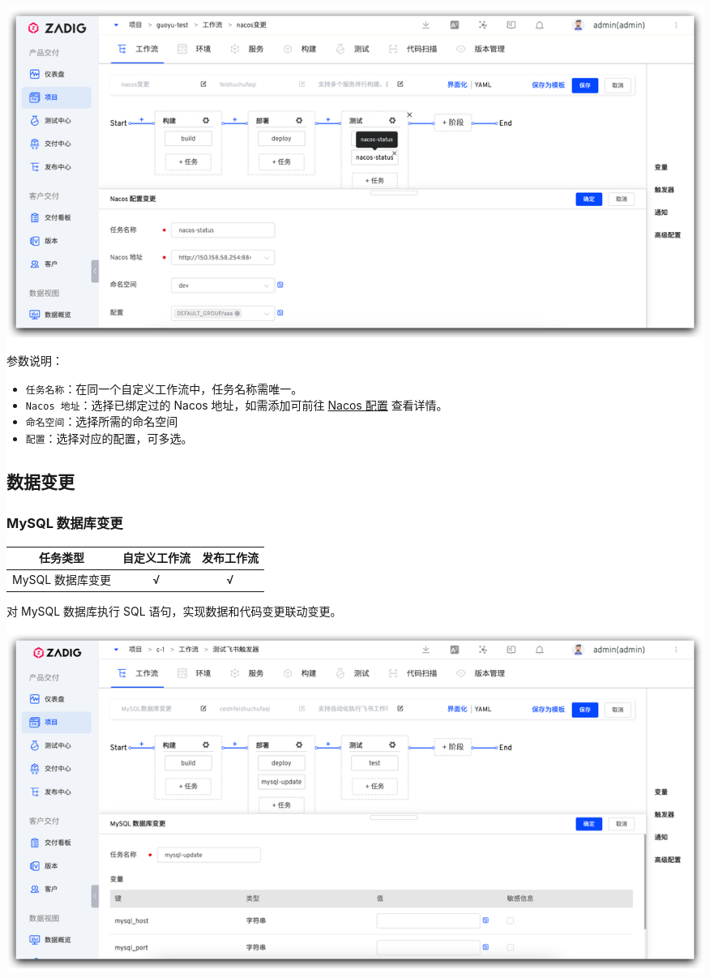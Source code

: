 ![nacos_status](../_images/nacos_change_01.png)

参数说明：
- `任务名称`：在同一个自定义工作流中，任务名称需唯一。
- `Nacos 地址`：选择已绑定过的 Nacos 地址，如需添加可前往 [Nacos 配置](/Zadig%20v1.16.0/settings/configsystem/nacos/) 查看详情。
- `命名空间`：选择所需的命名空间
- `配置`：选择对应的配置，可多选。


## 数据变更
### MySQL 数据库变更

| 任务类型 | 自定义工作流 | 发布工作流 |
|:--------: | :----: |:--------:|
| MySQL 数据库变更 | √ | √ |

对 MySQL 数据库执行 SQL 语句，实现数据和代码变更联动变更。

![mysql](../_images/mysql_config_01.png)
